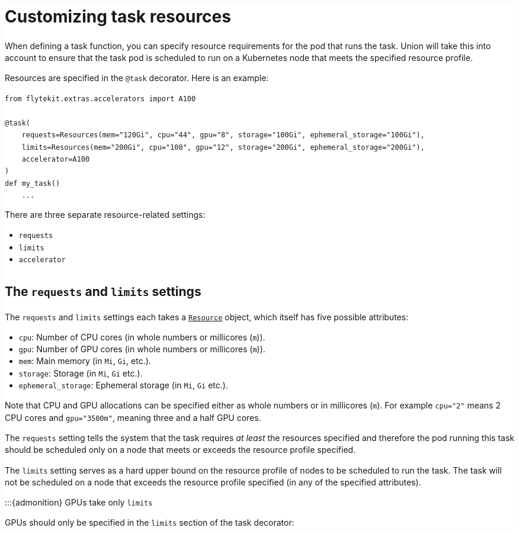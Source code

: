 # Customizing task resources

When defining a task function, you can specify resource requirements for the pod that runs the task.
Union will take this into account to ensure that the task pod is scheduled to run on a Kubernetes node that meets the specified resource profile.

Resources are specified in the `@task` decorator. Here is an example:

```{code-block} python
from flytekit.extras.accelerators import A100

@task(
    requests=Resources(mem="120Gi", cpu="44", gpu="8", storage="100Gi", ephemeral_storage="100Gi"),
    limits=Resources(mem="200Gi", cpu="100", gpu="12", storage="200Gi", ephemeral_storage="200Gi"),
    accelerator=A100
)
def my_task()
    ...
```

There are three separate resource-related settings:

* `requests`
* `limits`
* `accelerator`

## The `requests` and `limits` settings

The `requests` and `limits` settings each takes a [`Resource`](https://docs.flyte.org/en/latest/api/flytekit/generated/flytekit.Resources.html#flytekit-resources) object, which itself has five possible attributes:

* `cpu`: Number of CPU cores (in whole numbers or millicores (`m`)).
* `gpu`: Number of GPU cores (in whole numbers or millicores (`m`)).
* `mem`: Main memory (in `Mi`, `Gi`, etc.).
* `storage`: Storage (in `Mi`,  `Gi` etc.).
* `ephemeral_storage`: Ephemeral storage (in `Mi`,  `Gi` etc.).

Note that CPU and GPU allocations can be specified either as whole numbers or in millicores (`m`). For example `cpu="2"` means 2 CPU cores and `gpu="3500m"`, meaning three and a half GPU cores.

The `requests` setting tells the system that the task requires _at least_ the resources specified and therefore the pod running this task should be scheduled only on a node that meets or exceeds the resource profile specified.

The `limits` setting serves as a hard upper bound on the resource profile of nodes to be scheduled to run the task.
The task will not be scheduled on a node that exceeds the resource profile specified (in any of the specified attributes).

:::{admonition} GPUs take only `limits`

GPUs should only be specified in the `limits` section of the task decorator:

